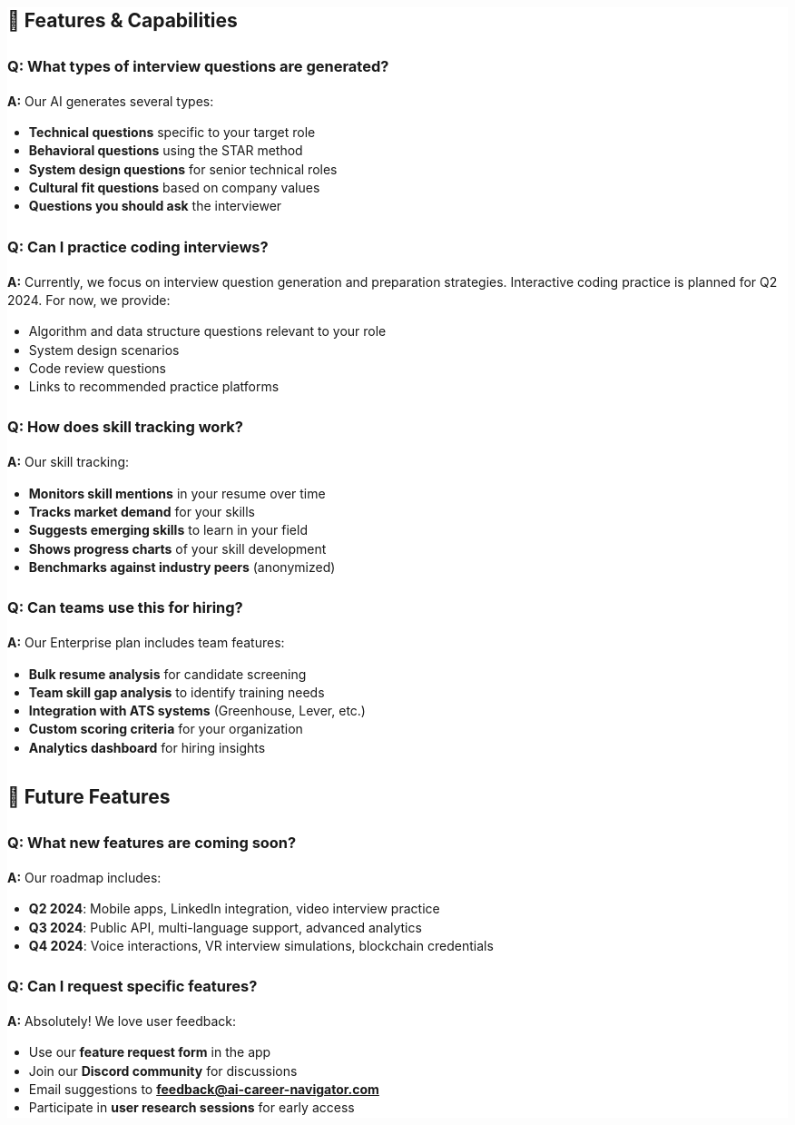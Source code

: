 ## 🌟 Features & Capabilities

### Q: What types of interview questions are generated?
**A:** Our AI generates several types:
- **Technical questions** specific to your target role
- **Behavioral questions** using the STAR method
- **System design questions** for senior technical roles
- **Cultural fit questions** based on company values
- **Questions you should ask** the interviewer

### Q: Can I practice coding interviews?
**A:** Currently, we focus on interview question generation and preparation strategies. Interactive coding practice is planned for Q2 2024. For now, we provide:
- Algorithm and data structure questions relevant to your role
- System design scenarios
- Code review questions
- Links to recommended practice platforms

### Q: How does skill tracking work?
**A:** Our skill tracking:
- **Monitors skill mentions** in your resume over time
- **Tracks market demand** for your skills
- **Suggests emerging skills** to learn in your field
- **Shows progress charts** of your skill development
- **Benchmarks against industry peers** (anonymized)

### Q: Can teams use this for hiring?
**A:** Our Enterprise plan includes team features:
- **Bulk resume analysis** for candidate screening
- **Team skill gap analysis** to identify training needs
- **Integration with ATS systems** (Greenhouse, Lever, etc.)
- **Custom scoring criteria** for your organization
- **Analytics dashboard** for hiring insights

## 🔮 Future Features

### Q: What new features are coming soon?
**A:** Our roadmap includes:
- **Q2 2024**: Mobile apps, LinkedIn integration, video interview practice
- **Q3 2024**: Public API, multi-language support, advanced analytics
- **Q4 2024**: Voice interactions, VR interview simulations, blockchain credentials

### Q: Can I request specific features?
**A:** Absolutely! We love user feedback:
- Use our **feature request form** in the app
- Join our **Discord community** for discussions
- Email suggestions to **feedback@ai-career-navigator.com**
- Participate in **user research sessions** for early access
